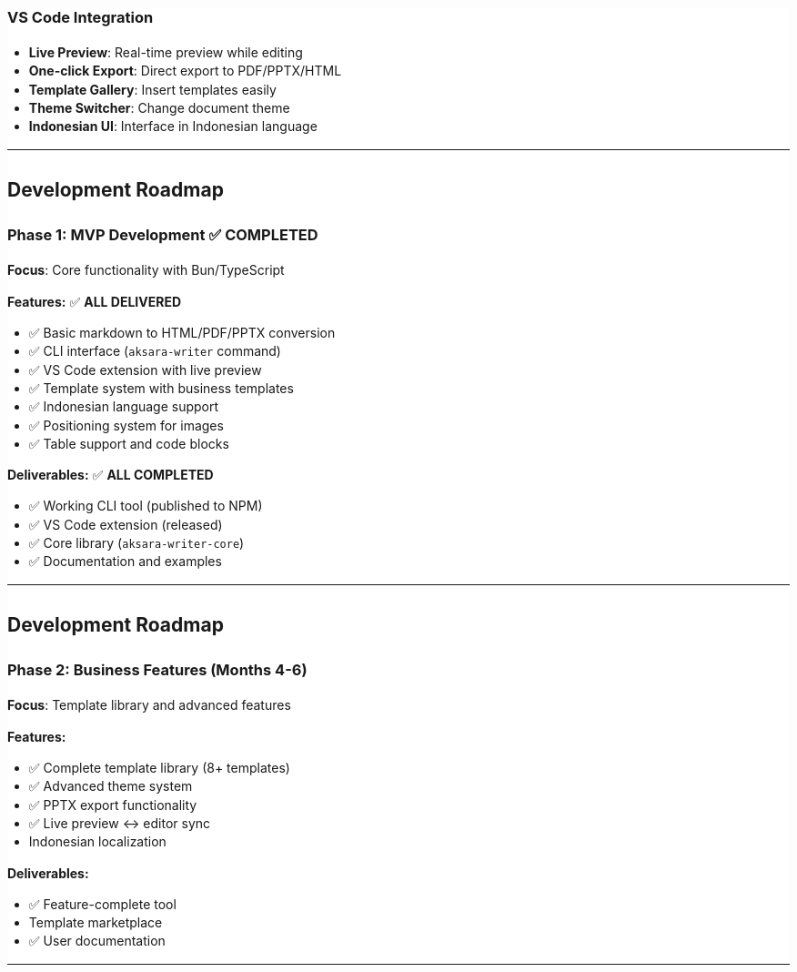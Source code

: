 ### **VS Code Integration**
- **Live Preview**: Real-time preview while editing
- **One-click Export**: Direct export to PDF/PPTX/HTML
- **Template Gallery**: Insert templates easily
- **Theme Switcher**: Change document theme
- **Indonesian UI**: Interface in Indonesian language
</div></div>

---

## Development Roadmap

### **Phase 1: MVP Development** ✅ **COMPLETED**
**Focus**: Core functionality with Bun/TypeScript
<div><div>

**Features:** ✅ **ALL DELIVERED**
- ✅ Basic markdown to HTML/PDF/PPTX conversion
- ✅ CLI interface (`aksara-writer` command)
- ✅ VS Code extension with live preview
- ✅ Template system with business templates
- ✅ Indonesian language support
- ✅ Positioning system for images
- ✅ Table support and code blocks
</div><div>

**Deliverables:** ✅ **ALL COMPLETED**
- ✅ Working CLI tool (published to NPM)
- ✅ VS Code extension (released)
- ✅ Core library (`aksara-writer-core`)
- ✅ Documentation and examples
</div></div>

---

## Development Roadmap

### **Phase 2: Business Features (Months 4-6)**
**Focus**: Template library and advanced features
<div><div>

**Features:**
- ✅ Complete template library (8+ templates)
- ✅ Advanced theme system
- ✅ PPTX export functionality
- ✅ Live preview <-> editor sync
- Indonesian localization
</div><div>

**Deliverables:**
- ✅ Feature-complete tool
- Template marketplace
- ✅ User documentation
</div></div>

---